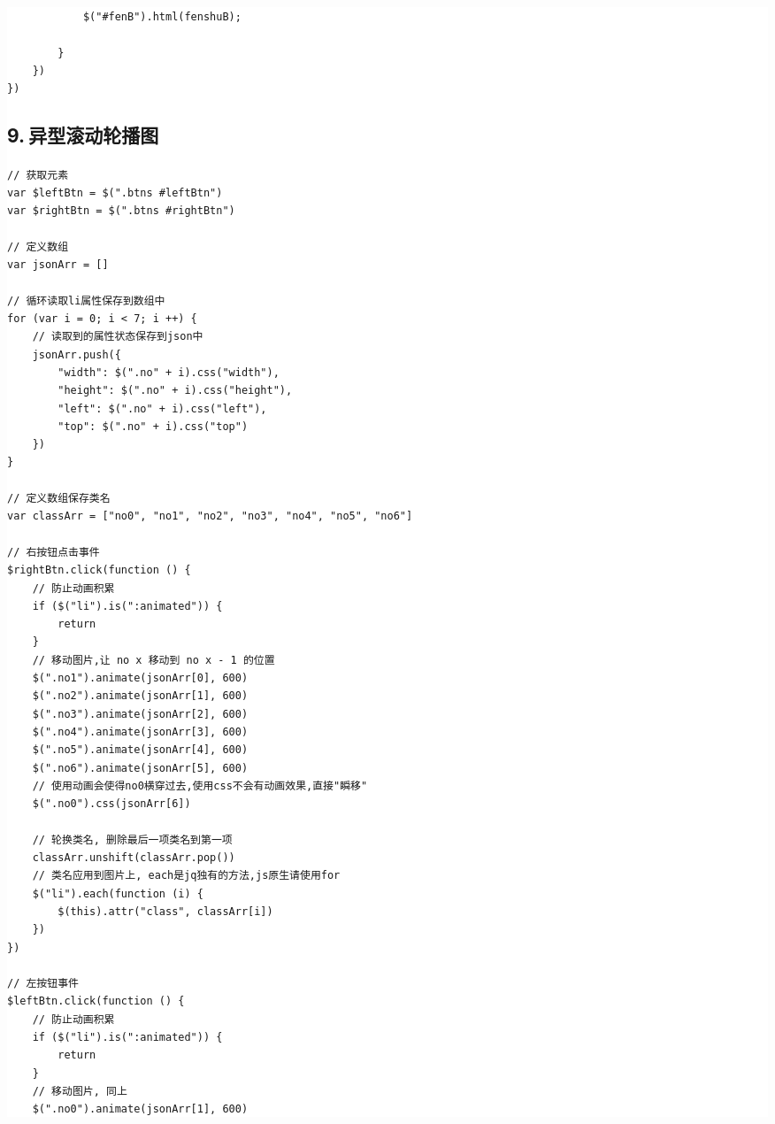 ```
			$("#fenB").html(fenshuB);

		}
	})
})
```

## 9. 异型滚动轮播图

```
// 获取元素
var $leftBtn = $(".btns #leftBtn")
var $rightBtn = $(".btns #rightBtn")

// 定义数组
var jsonArr = []

// 循环读取li属性保存到数组中
for (var i = 0; i < 7; i ++) {
	// 读取到的属性状态保存到json中
	jsonArr.push({
		"width": $(".no" + i).css("width"),
		"height": $(".no" + i).css("height"),
		"left": $(".no" + i).css("left"),
		"top": $(".no" + i).css("top")
	})
}

// 定义数组保存类名
var classArr = ["no0", "no1", "no2", "no3", "no4", "no5", "no6"]

// 右按钮点击事件
$rightBtn.click(function () {
	// 防止动画积累
	if ($("li").is(":animated")) {
		return
	}
	// 移动图片,让 no x 移动到 no x - 1 的位置
	$(".no1").animate(jsonArr[0], 600)
	$(".no2").animate(jsonArr[1], 600)
	$(".no3").animate(jsonArr[2], 600)
	$(".no4").animate(jsonArr[3], 600)
	$(".no5").animate(jsonArr[4], 600)
	$(".no6").animate(jsonArr[5], 600)
	// 使用动画会使得no0横穿过去,使用css不会有动画效果,直接"瞬移"
	$(".no0").css(jsonArr[6])

	// 轮换类名, 删除最后一项类名到第一项
	classArr.unshift(classArr.pop())
	// 类名应用到图片上, each是jq独有的方法,js原生请使用for
	$("li").each(function (i) {
		$(this).attr("class", classArr[i])
	})
})

// 左按钮事件
$leftBtn.click(function () {
	// 防止动画积累
	if ($("li").is(":animated")) {
		return
	}
	// 移动图片, 同上
	$(".no0").animate(jsonArr[1], 600)
```
